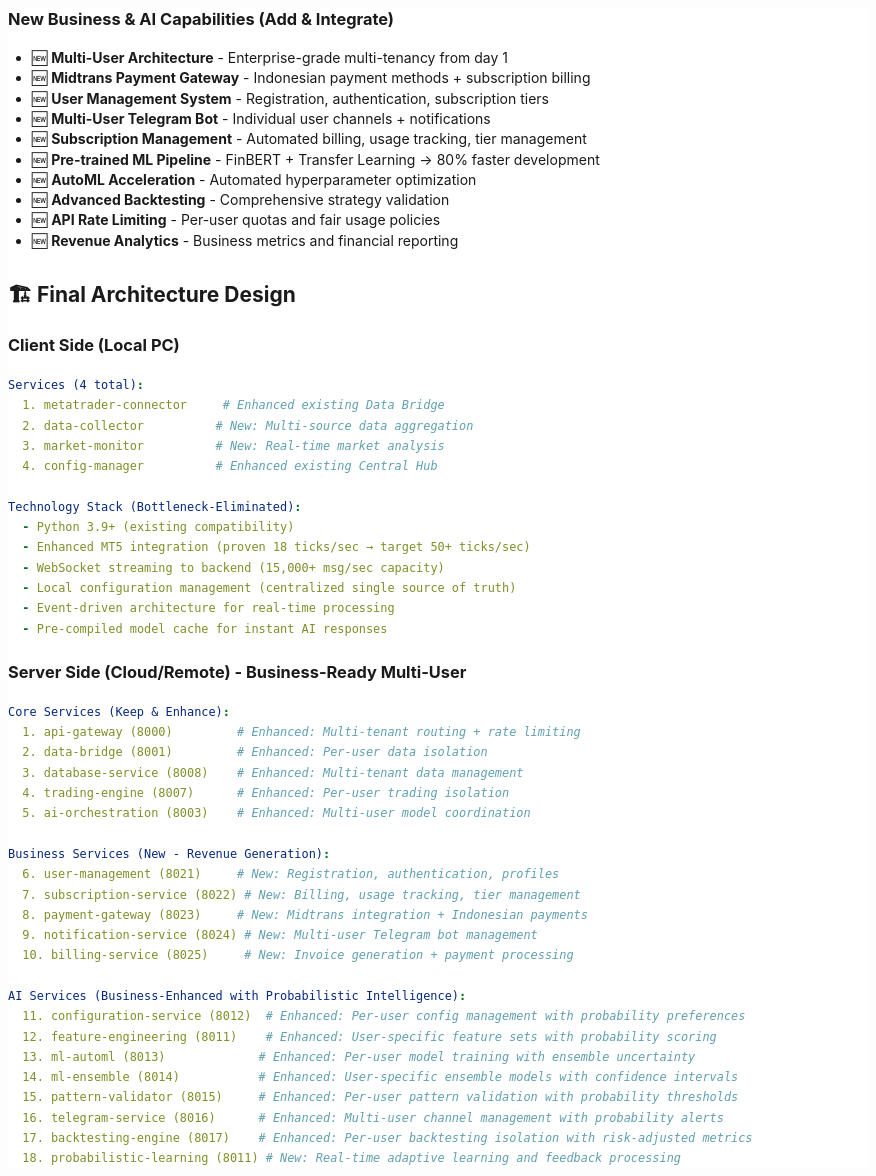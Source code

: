 ### **New Business & AI Capabilities (Add & Integrate)**
- 🆕 **Multi-User Architecture** - Enterprise-grade multi-tenancy from day 1
- 🆕 **Midtrans Payment Gateway** - Indonesian payment methods + subscription billing
- 🆕 **User Management System** - Registration, authentication, subscription tiers
- 🆕 **Multi-User Telegram Bot** - Individual user channels + notifications
- 🆕 **Subscription Management** - Automated billing, usage tracking, tier management
- 🆕 **Pre-trained ML Pipeline** - FinBERT + Transfer Learning → 80% faster development
- 🆕 **AutoML Acceleration** - Automated hyperparameter optimization
- 🆕 **Advanced Backtesting** - Comprehensive strategy validation
- 🆕 **API Rate Limiting** - Per-user quotas and fair usage policies
- 🆕 **Revenue Analytics** - Business metrics and financial reporting

## 🏗️ **Final Architecture Design**

### **Client Side (Local PC)**
```yaml
Services (4 total):
  1. metatrader-connector     # Enhanced existing Data Bridge
  2. data-collector          # New: Multi-source data aggregation
  3. market-monitor          # New: Real-time market analysis
  4. config-manager          # Enhanced existing Central Hub

Technology Stack (Bottleneck-Eliminated):
  - Python 3.9+ (existing compatibility)
  - Enhanced MT5 integration (proven 18 ticks/sec → target 50+ ticks/sec)
  - WebSocket streaming to backend (15,000+ msg/sec capacity)
  - Local configuration management (centralized single source of truth)
  - Event-driven architecture for real-time processing
  - Pre-compiled model cache for instant AI responses
```

### **Server Side (Cloud/Remote) - Business-Ready Multi-User**
```yaml
Core Services (Keep & Enhance):
  1. api-gateway (8000)         # Enhanced: Multi-tenant routing + rate limiting
  2. data-bridge (8001)         # Enhanced: Per-user data isolation
  3. database-service (8008)    # Enhanced: Multi-tenant data management
  4. trading-engine (8007)      # Enhanced: Per-user trading isolation
  5. ai-orchestration (8003)    # Enhanced: Multi-user model coordination

Business Services (New - Revenue Generation):
  6. user-management (8021)     # New: Registration, authentication, profiles
  7. subscription-service (8022) # New: Billing, usage tracking, tier management
  8. payment-gateway (8023)     # New: Midtrans integration + Indonesian payments
  9. notification-service (8024) # New: Multi-user Telegram bot management
  10. billing-service (8025)     # New: Invoice generation + payment processing

AI Services (Business-Enhanced with Probabilistic Intelligence):
  11. configuration-service (8012)  # Enhanced: Per-user config management with probability preferences
  12. feature-engineering (8011)    # Enhanced: User-specific feature sets with probability scoring
  13. ml-automl (8013)             # Enhanced: Per-user model training with ensemble uncertainty
  14. ml-ensemble (8014)           # Enhanced: User-specific ensemble models with confidence intervals
  15. pattern-validator (8015)     # Enhanced: Per-user pattern validation with probability thresholds
  16. telegram-service (8016)      # Enhanced: Multi-user channel management with probability alerts
  17. backtesting-engine (8017)    # Enhanced: Per-user backtesting isolation with risk-adjusted metrics
  18. probabilistic-learning (8011) # New: Real-time adaptive learning and feedback processing
```